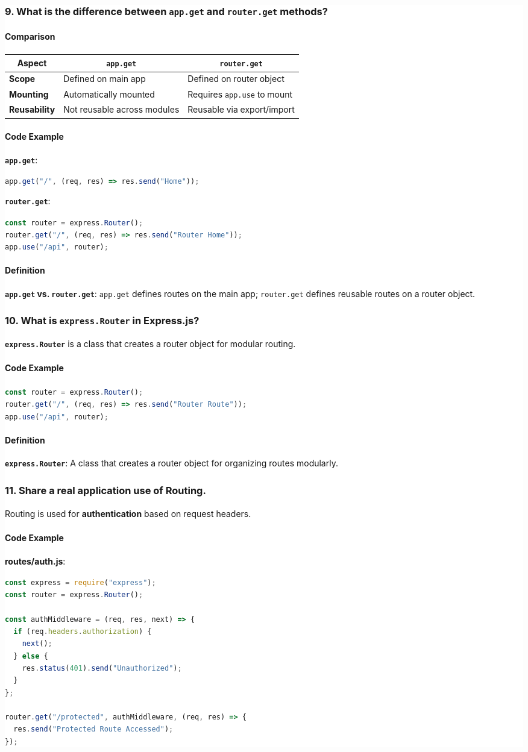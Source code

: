 ### 9. What is the difference between `app.get` and `router.get` methods?

#### Comparison
| **Aspect**            | **`app.get`**                        | **`router.get`**                     |
|-----------------------|--------------------------------------|--------------------------------------|
| **Scope**             | Defined on main app                  | Defined on router object            |
| **Mounting**          | Automatically mounted               | Requires `app.use` to mount         |
| **Reusability**       | Not reusable across modules         | Reusable via export/import          |

#### Code Example
**`app.get`**:
```javascript
app.get("/", (req, res) => res.send("Home"));
```

**`router.get`**:
```javascript
const router = express.Router();
router.get("/", (req, res) => res.send("Router Home"));
app.use("/api", router);
```

#### Definition
**`app.get` vs. `router.get`**: `app.get` defines routes on the main app; `router.get` defines reusable routes on a router object.

### 10. What is `express.Router` in Express.js?

**`express.Router`** is a class that creates a router object for modular routing.

#### Code Example
```javascript
const router = express.Router();
router.get("/", (req, res) => res.send("Router Route"));
app.use("/api", router);
```

#### Definition
**`express.Router`**: A class that creates a router object for organizing routes modularly.

### 11. Share a real application use of Routing.

Routing is used for **authentication** based on request headers.

#### Code Example
**routes/auth.js**:
```javascript
const express = require("express");
const router = express.Router();

const authMiddleware = (req, res, next) => {
  if (req.headers.authorization) {
    next();
  } else {
    res.status(401).send("Unauthorized");
  }
};

router.get("/protected", authMiddleware, (req, res) => {
  res.send("Protected Route Accessed");
});

```